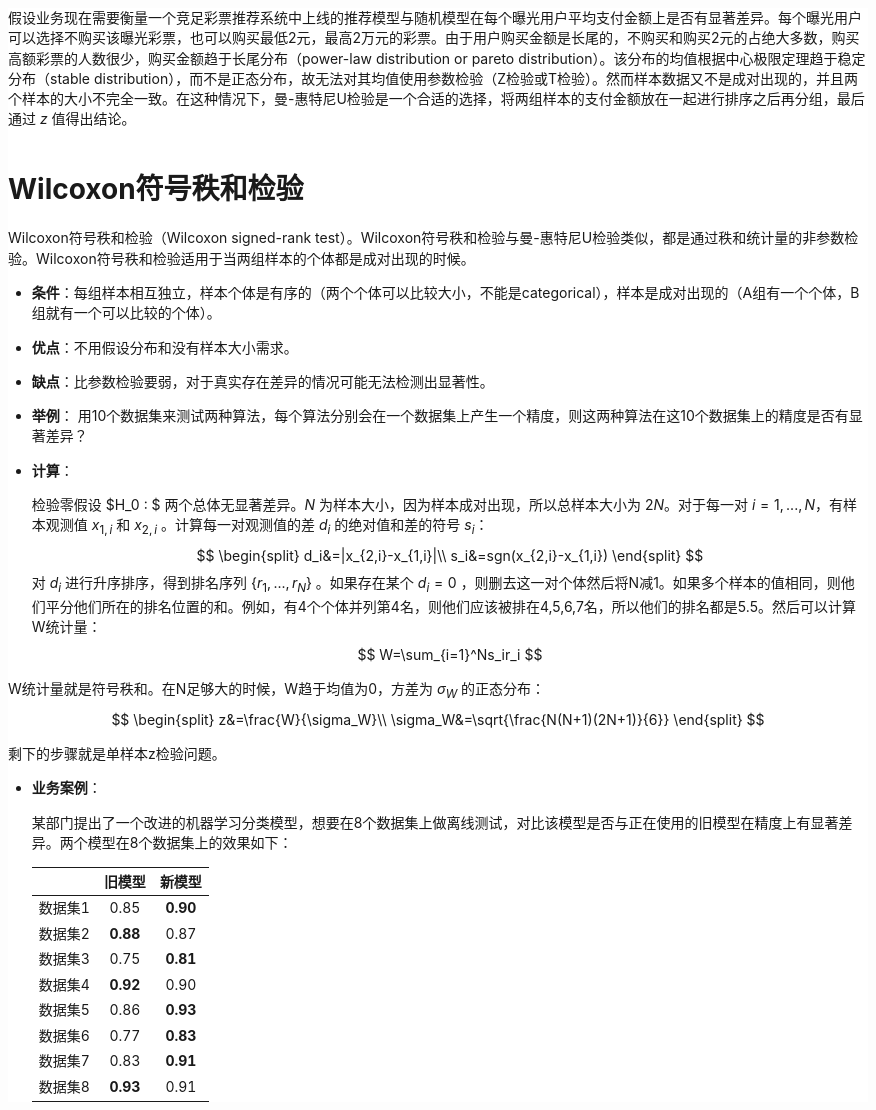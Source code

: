   假设业务现在需要衡量一个竞足彩票推荐系统中上线的推荐模型与随机模型在每个曝光用户平均支付金额上是否有显著差异。每个曝光用户可以选择不购买该曝光彩票，也可以购买最低2元，最高2万元的彩票。由于用户购买金额是长尾的，不购买和购买2元的占绝大多数，购买高额彩票的人数很少，购买金额趋于长尾分布（power-law distribution or pareto distribution）。该分布的均值根据中心极限定理趋于稳定分布（stable distribution），而不是正态分布，故无法对其均值使用参数检验（Z检验或T检验）。然而样本数据又不是成对出现的，并且两个样本的大小不完全一致。在这种情况下，曼-惠特尼U检验是一个合适的选择，将两组样本的支付金额放在一起进行排序之后再分组，最后通过 $z$ 值得出结论。

# Wilcoxon符号秩和检验

Wilcoxon符号秩和检验（Wilcoxon signed-rank test）。Wilcoxon符号秩和检验与曼-惠特尼U检验类似，都是通过秩和统计量的非参数检验。Wilcoxon符号秩和检验适用于当两组样本的个体都是成对出现的时候。

- **条件**：每组样本相互独立，样本个体是有序的（两个个体可以比较大小，不能是categorical），样本是成对出现的（A组有一个个体，B组就有一个可以比较的个体）。

- **优点**：不用假设分布和没有样本大小需求。

- **缺点**：比参数检验要弱，对于真实存在差异的情况可能无法检测出显著性。

- **举例**： 用10个数据集来测试两种算法，每个算法分别会在一个数据集上产生一个精度，则这两种算法在这10个数据集上的精度是否有显著差异？

- **计算**：

  检验零假设 $H_0 : $ 两个总体无显著差异。$N$ 为样本大小，因为样本成对出现，所以总样本大小为 $2N$。对于每一对 $i=1,...,N$，有样本观测值 $x_{1,i}$ 和 $x_{2,i}$ 。计算每一对观测值的差 $d_i$ 的绝对值和差的符号 $s_i$：
  $$
  \begin{split}
  d_i&=|x_{2,i}-x_{1,i}|\\
  s_i&=sgn(x_{2,i}-x_{1,i})
  \end{split}
  $$
  对 $d_i$ 进行升序排序，得到排名序列 $\{r_1,...,r_N\}$ 。如果存在某个 $d_i=0$ ，则删去这一对个体然后将N减1。如果多个样本的值相同，则他们平分他们所在的排名位置的和。例如，有4个个体并列第4名，则他们应该被排在4,5,6,7名，所以他们的排名都是5.5。然后可以计算W统计量：
$$
W=\sum_{i=1}^Ns_ir_i
$$

W统计量就是符号秩和。在N足够大的时候，W趋于均值为0，方差为 $\sigma_W$ 的正态分布：
$$
\begin{split}
z&=\frac{W}{\sigma_W}\\
\sigma_W&=\sqrt{\frac{N(N+1)(2N+1)}{6}}
\end{split}
$$

剩下的步骤就是单样本z检验问题。

* **业务案例**：

  某部门提出了一个改进的机器学习分类模型，想要在8个数据集上做离线测试，对比该模型是否与正在使用的旧模型在精度上有显著差异。两个模型在8个数据集上的效果如下：

  |         |  旧模型  |  新模型  |
  | ------- | :------: | :------: |
  | 数据集1 |   0.85   | **0.90** |
  | 数据集2 | **0.88** |   0.87   |
  | 数据集3 |   0.75   | **0.81** |
  | 数据集4 | **0.92** |   0.90   |
  | 数据集5 |   0.86   | **0.93** |
  | 数据集6 |   0.77   | **0.83** |
  | 数据集7 |   0.83   | **0.91** |
  | 数据集8 | **0.93** |   0.91   |
